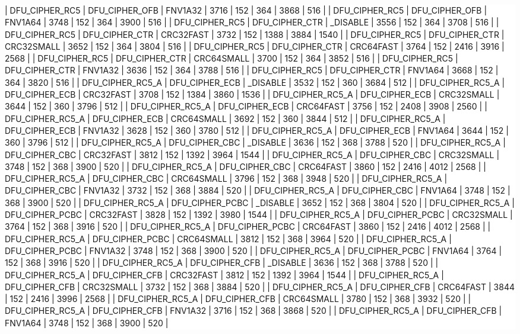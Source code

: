 |       DFU_CIPHER_RC5 |    DFU_CIPHER_OFB |    FNV1A32 | 3716 |  152 |  364 | 3868 |  516 |
|       DFU_CIPHER_RC5 |    DFU_CIPHER_OFB |    FNV1A64 | 3748 |  152 |  364 | 3900 |  516 |
|       DFU_CIPHER_RC5 |    DFU_CIPHER_CTR |   _DISABLE | 3556 |  152 |  364 | 3708 |  516 |
|       DFU_CIPHER_RC5 |    DFU_CIPHER_CTR |  CRC32FAST | 3732 |  152 | 1388 | 3884 | 1540 |
|       DFU_CIPHER_RC5 |    DFU_CIPHER_CTR | CRC32SMALL | 3652 |  152 |  364 | 3804 |  516 |
|       DFU_CIPHER_RC5 |    DFU_CIPHER_CTR |  CRC64FAST | 3764 |  152 | 2416 | 3916 | 2568 |
|       DFU_CIPHER_RC5 |    DFU_CIPHER_CTR | CRC64SMALL | 3700 |  152 |  364 | 3852 |  516 |
|       DFU_CIPHER_RC5 |    DFU_CIPHER_CTR |    FNV1A32 | 3636 |  152 |  364 | 3788 |  516 |
|       DFU_CIPHER_RC5 |    DFU_CIPHER_CTR |    FNV1A64 | 3668 |  152 |  364 | 3820 |  516 |
|     DFU_CIPHER_RC5_A |    DFU_CIPHER_ECB |   _DISABLE | 3532 |  152 |  360 | 3684 |  512 |
|     DFU_CIPHER_RC5_A |    DFU_CIPHER_ECB |  CRC32FAST | 3708 |  152 | 1384 | 3860 | 1536 |
|     DFU_CIPHER_RC5_A |    DFU_CIPHER_ECB | CRC32SMALL | 3644 |  152 |  360 | 3796 |  512 |
|     DFU_CIPHER_RC5_A |    DFU_CIPHER_ECB |  CRC64FAST | 3756 |  152 | 2408 | 3908 | 2560 |
|     DFU_CIPHER_RC5_A |    DFU_CIPHER_ECB | CRC64SMALL | 3692 |  152 |  360 | 3844 |  512 |
|     DFU_CIPHER_RC5_A |    DFU_CIPHER_ECB |    FNV1A32 | 3628 |  152 |  360 | 3780 |  512 |
|     DFU_CIPHER_RC5_A |    DFU_CIPHER_ECB |    FNV1A64 | 3644 |  152 |  360 | 3796 |  512 |
|     DFU_CIPHER_RC5_A |    DFU_CIPHER_CBC |   _DISABLE | 3636 |  152 |  368 | 3788 |  520 |
|     DFU_CIPHER_RC5_A |    DFU_CIPHER_CBC |  CRC32FAST | 3812 |  152 | 1392 | 3964 | 1544 |
|     DFU_CIPHER_RC5_A |    DFU_CIPHER_CBC | CRC32SMALL | 3748 |  152 |  368 | 3900 |  520 |
|     DFU_CIPHER_RC5_A |    DFU_CIPHER_CBC |  CRC64FAST | 3860 |  152 | 2416 | 4012 | 2568 |
|     DFU_CIPHER_RC5_A |    DFU_CIPHER_CBC | CRC64SMALL | 3796 |  152 |  368 | 3948 |  520 |
|     DFU_CIPHER_RC5_A |    DFU_CIPHER_CBC |    FNV1A32 | 3732 |  152 |  368 | 3884 |  520 |
|     DFU_CIPHER_RC5_A |    DFU_CIPHER_CBC |    FNV1A64 | 3748 |  152 |  368 | 3900 |  520 |
|     DFU_CIPHER_RC5_A |   DFU_CIPHER_PCBC |   _DISABLE | 3652 |  152 |  368 | 3804 |  520 |
|     DFU_CIPHER_RC5_A |   DFU_CIPHER_PCBC |  CRC32FAST | 3828 |  152 | 1392 | 3980 | 1544 |
|     DFU_CIPHER_RC5_A |   DFU_CIPHER_PCBC | CRC32SMALL | 3764 |  152 |  368 | 3916 |  520 |
|     DFU_CIPHER_RC5_A |   DFU_CIPHER_PCBC |  CRC64FAST | 3860 |  152 | 2416 | 4012 | 2568 |
|     DFU_CIPHER_RC5_A |   DFU_CIPHER_PCBC | CRC64SMALL | 3812 |  152 |  368 | 3964 |  520 |
|     DFU_CIPHER_RC5_A |   DFU_CIPHER_PCBC |    FNV1A32 | 3748 |  152 |  368 | 3900 |  520 |
|     DFU_CIPHER_RC5_A |   DFU_CIPHER_PCBC |    FNV1A64 | 3764 |  152 |  368 | 3916 |  520 |
|     DFU_CIPHER_RC5_A |    DFU_CIPHER_CFB |   _DISABLE | 3636 |  152 |  368 | 3788 |  520 |
|     DFU_CIPHER_RC5_A |    DFU_CIPHER_CFB |  CRC32FAST | 3812 |  152 | 1392 | 3964 | 1544 |
|     DFU_CIPHER_RC5_A |    DFU_CIPHER_CFB | CRC32SMALL | 3732 |  152 |  368 | 3884 |  520 |
|     DFU_CIPHER_RC5_A |    DFU_CIPHER_CFB |  CRC64FAST | 3844 |  152 | 2416 | 3996 | 2568 |
|     DFU_CIPHER_RC5_A |    DFU_CIPHER_CFB | CRC64SMALL | 3780 |  152 |  368 | 3932 |  520 |
|     DFU_CIPHER_RC5_A |    DFU_CIPHER_CFB |    FNV1A32 | 3716 |  152 |  368 | 3868 |  520 |
|     DFU_CIPHER_RC5_A |    DFU_CIPHER_CFB |    FNV1A64 | 3748 |  152 |  368 | 3900 |  520 |
